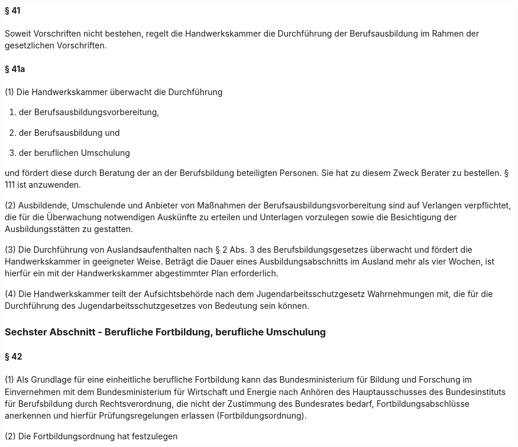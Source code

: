 

#### § 41

Soweit Vorschriften nicht bestehen, regelt die Handwerkskammer die
Durchführung der Berufsausbildung im Rahmen der gesetzlichen
Vorschriften.


#### § 41a

(1) Die Handwerkskammer überwacht die Durchführung

1.  der Berufsausbildungsvorbereitung,


2.  der Berufsausbildung und


3.  der beruflichen Umschulung



und fördert diese durch Beratung der an der Berufsbildung beteiligten
Personen. Sie hat zu diesem Zweck Berater zu bestellen. § 111 ist
anzuwenden.

(2) Ausbildende, Umschulende und Anbieter von Maßnahmen der
Berufsausbildungsvorbereitung sind auf Verlangen verpflichtet, die für
die Überwachung notwendigen Auskünfte zu erteilen und Unterlagen
vorzulegen sowie die Besichtigung der Ausbildungsstätten zu gestatten.

(3) Die Durchführung von Auslandsaufenthalten nach § 2 Abs. 3 des
Berufsbildungsgesetzes überwacht und fördert die Handwerkskammer in
geeigneter Weise. Beträgt die Dauer eines Ausbildungsabschnitts im
Ausland mehr als vier Wochen, ist hierfür ein mit der Handwerkskammer
abgestimmter Plan erforderlich.

(4) Die Handwerkskammer teilt der Aufsichtsbehörde nach dem
Jugendarbeitsschutzgesetz Wahrnehmungen mit, die für die Durchführung
des Jugendarbeitsschutzgesetzes von Bedeutung sein können.


### Sechster Abschnitt - Berufliche Fortbildung, berufliche Umschulung



#### § 42

(1) Als Grundlage für eine einheitliche berufliche Fortbildung kann
das Bundesministerium für Bildung und Forschung im Einvernehmen mit
dem Bundesministerium für Wirtschaft und Energie nach Anhören des
Hauptausschusses des Bundesinstituts für Berufsbildung durch
Rechtsverordnung, die nicht der Zustimmung des Bundesrates bedarf,
Fortbildungsabschlüsse anerkennen und hierfür Prüfungsregelungen
erlassen (Fortbildungsordnung).

(2) Die Fortbildungsordnung hat festzulegen
